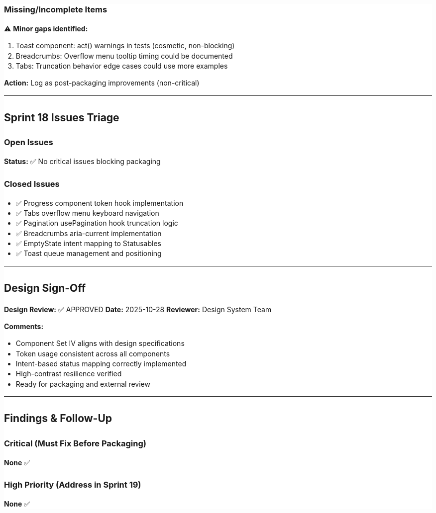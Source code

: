 ### Missing/Incomplete Items

⚠️ **Minor gaps identified:**
1. Toast component: act() warnings in tests (cosmetic, non-blocking)
2. Breadcrumbs: Overflow menu tooltip timing could be documented
3. Tabs: Truncation behavior edge cases could use more examples

**Action:** Log as post-packaging improvements (non-critical)

---

## Sprint 18 Issues Triage

### Open Issues

**Status:** ✅ No critical issues blocking packaging

### Closed Issues

- ✅ Progress component token hook implementation
- ✅ Tabs overflow menu keyboard navigation
- ✅ Pagination usePagination hook truncation logic
- ✅ Breadcrumbs aria-current implementation
- ✅ EmptyState intent mapping to Statusables
- ✅ Toast queue management and positioning

---

## Design Sign-Off

**Design Review:** ✅ APPROVED
**Date:** 2025-10-28
**Reviewer:** Design System Team

**Comments:**
- Component Set IV aligns with design specifications
- Token usage consistent across all components
- Intent-based status mapping correctly implemented
- High-contrast resilience verified
- Ready for packaging and external review

---

## Findings & Follow-Up

### Critical (Must Fix Before Packaging)

**None** ✅

### High Priority (Address in Sprint 19)

**None** ✅
